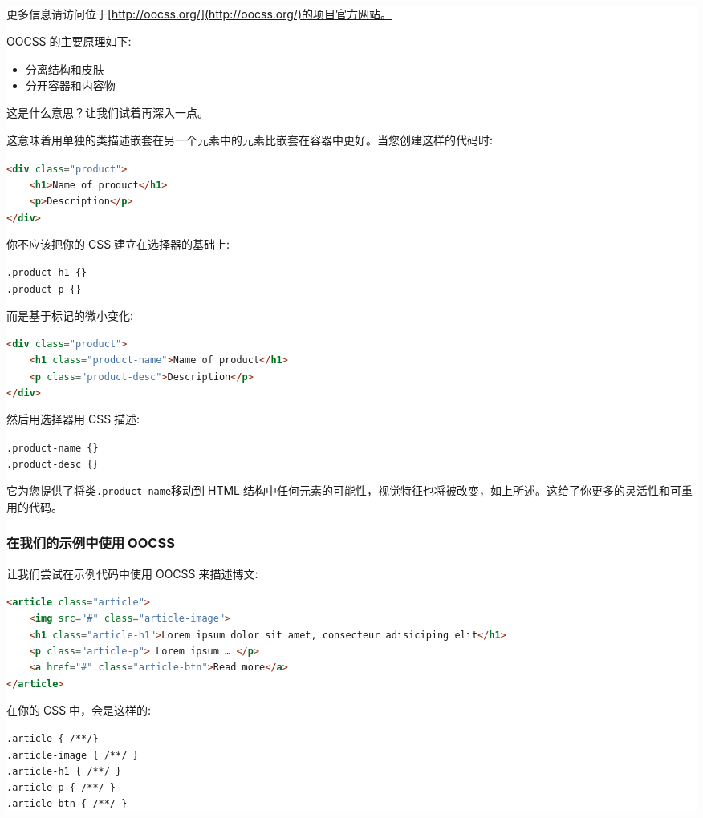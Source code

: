 更多信息请访问位于[http://oocss.org/](http://oocss.org/)的项目官方网站。

OOCSS 的主要原理如下:

*   分离结构和皮肤
*   分开容器和内容物

这是什么意思？让我们试着再深入一点。

这意味着用单独的类描述嵌套在另一个元素中的元素比嵌套在容器中更好。当您创建这样的代码时:

```html
<div class="product">
    <h1>Name of product</h1>
    <p>Description</p>
</div>
```

你不应该把你的 CSS 建立在选择器的基础上:

```html
.product h1 {}
.product p {}
```

而是基于标记的微小变化:

```html
<div class="product">
    <h1 class="product-name">Name of product</h1>
    <p class="product-desc">Description</p>
</div>
```

然后用选择器用 CSS 描述:

```html
.product-name {}
.product-desc {}
```

它为您提供了将类`.product-name`移动到 HTML 结构中任何元素的可能性，视觉特征也将被改变，如上所述。这给了你更多的灵活性和可重用的代码。

### 在我们的示例中使用 OOCSS

让我们尝试在示例代码中使用 OOCSS 来描述博文:

```html
<article class="article">
    <img src="#" class="article-image">
    <h1 class="article-h1">Lorem ipsum dolor sit amet, consecteur adisiciping elit</h1>
    <p class="article-p"> Lorem ipsum … </p>
    <a href="#" class="article-btn">Read more</a>
</article>
```

在你的 CSS 中，会是这样的:

```html
.article { /**/}
.article-image { /**/ }
.article-h1 { /**/ }
.article-p { /**/ }
.article-btn { /**/ }
```

